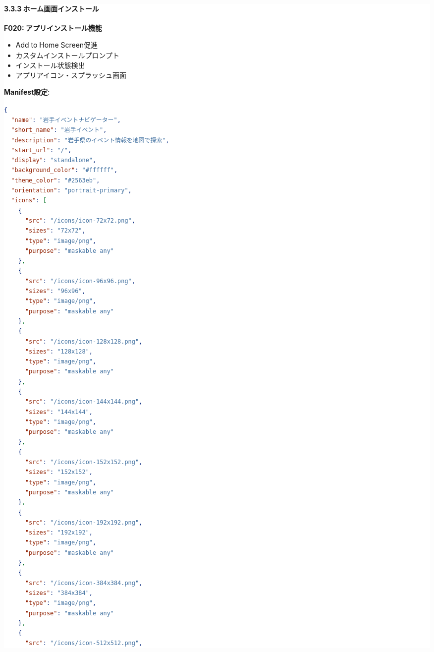 #### 3.3.3 ホーム画面インストール

**F020: アプリインストール機能**
- Add to Home Screen促進
- カスタムインストールプロンプト
- インストール状態検出
- アプリアイコン・スプラッシュ画面

**Manifest設定**:
```json
{
  "name": "岩手イベントナビゲーター",
  "short_name": "岩手イベント",
  "description": "岩手県のイベント情報を地図で探索",
  "start_url": "/",
  "display": "standalone",
  "background_color": "#ffffff",
  "theme_color": "#2563eb",
  "orientation": "portrait-primary",
  "icons": [
    {
      "src": "/icons/icon-72x72.png",
      "sizes": "72x72",
      "type": "image/png",
      "purpose": "maskable any"
    },
    {
      "src": "/icons/icon-96x96.png",
      "sizes": "96x96",
      "type": "image/png",
      "purpose": "maskable any"
    },
    {
      "src": "/icons/icon-128x128.png",
      "sizes": "128x128",
      "type": "image/png",
      "purpose": "maskable any"
    },
    {
      "src": "/icons/icon-144x144.png",
      "sizes": "144x144",
      "type": "image/png",
      "purpose": "maskable any"
    },
    {
      "src": "/icons/icon-152x152.png",
      "sizes": "152x152",
      "type": "image/png",
      "purpose": "maskable any"
    },
    {
      "src": "/icons/icon-192x192.png",
      "sizes": "192x192",
      "type": "image/png",
      "purpose": "maskable any"
    },
    {
      "src": "/icons/icon-384x384.png",
      "sizes": "384x384",
      "type": "image/png",
      "purpose": "maskable any"
    },
    {
      "src": "/icons/icon-512x512.png",
```